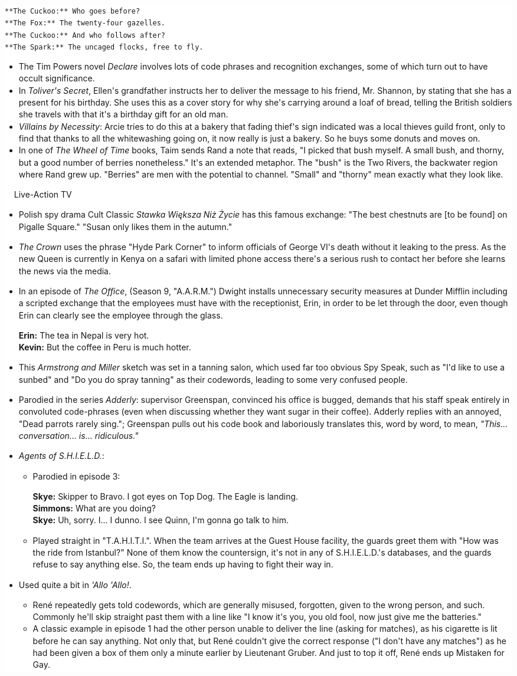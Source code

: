     **The Cuckoo:** Who goes before?  
    **The Fox:** The twenty-four gazelles.  
    **The Cuckoo:** And who follows after?  
    **The Spark:** The uncaged flocks, free to fly.
    
-   The Tim Powers novel _Declare_ involves lots of code phrases and recognition exchanges, some of which turn out to have occult significance.
-   In _Toliver's Secret_, Ellen's grandfather instructs her to deliver the message to his friend, Mr. Shannon, by stating that she has a present for his birthday. She uses this as a cover story for why she's carrying around a loaf of bread, telling the British soldiers she travels with that it's a birthday gift for an old man.
-   _Villains by Necessity_: Arcie tries to do this at a bakery that fading thief's sign indicated was a local thieves guild front, only to find that thanks to all the whitewashing going on, it now really is just a bakery. So he buys some donuts and moves on.
-   In one of _The Wheel of Time_ books, Taim sends Rand a note that reads, "I picked that bush myself. A small bush, and thorny, but a good number of berries nonetheless." It's an extended metaphor. The "bush" is the Two Rivers, the backwater region where Rand grew up. "Berries" are men with the potential to channel. "Small" and "thorny" mean exactly what they look like.

    Live-Action TV 

-   Polish spy drama Cult Classic _Stawka Większa Niż Życie_ has this famous exchange: "The best chestnuts are \[to be found\] on Pigalle Square." "Susan only likes them in the autumn."
-   _The Crown_ uses the phrase "Hyde Park Corner" to inform officials of George VI's death without it leaking to the press. As the new Queen is currently in Kenya on a safari with limited phone access there's a serious rush to contact her before she learns the news via the media.
-   In an episode of _The Office_, (Season 9, "A.A.R.M.") Dwight installs unnecessary security measures at Dunder Mifflin including a scripted exchange that the employees must have with the receptionist, Erin, in order to be let through the door, even though Erin can clearly see the employee through the glass.
    
    **Erin:** The tea in Nepal is very hot.  
    **Kevin:** But the coffee in Peru is much hotter.
    
-   This _Armstrong and Miller_ sketch was set in a tanning salon, which used far too obvious Spy Speak, such as "I'd like to use a sunbed" and "Do you do spray tanning" as their codewords, leading to some very confused people.
-   Parodied in the series _Adderly_: supervisor Greenspan, convinced his office is bugged, demands that his staff speak entirely in convoluted code-phrases (even when discussing whether they want sugar in their coffee). Adderly replies with an annoyed, "Dead parrots rarely sing."; Greenspan pulls out his code book and laboriously translates this, word by word, to mean, _"This... conversation... is... ridiculous."_
-   _Agents of S.H.I.E.L.D._:
    -   Parodied in episode 3:
        
        **Skye:** Skipper to Bravo. I got eyes on Top Dog. The Eagle is landing.  
        **Simmons:** What are you doing?  
        **Skye:** Uh, sorry. I... I dunno. I see Quinn, I'm gonna go talk to him.
        
    -   Played straight in "T.A.H.I.T.I.". When the team arrives at the Guest House facility, the guards greet them with "How was the ride from Istanbul?" None of them know the countersign, it's not in any of S.H.I.E.L.D.'s databases, and the guards refuse to say anything else. So, the team ends up having to fight their way in.
-   Used quite a bit in _'Allo 'Allo!_.
    -   René repeatedly gets told codewords, which are generally misused, forgotten, given to the wrong person, and such. Commonly he'll skip straight past them with a line like "I know it's you, you old fool, now just give me the batteries."
    -   A classic example in episode 1 had the other person unable to deliver the line (asking for matches), as his cigarette is lit before he can say anything. Not only that, but René couldn't give the correct response ("I don't have any matches") as he had been given a box of them only a minute earlier by Lieutenant Gruber. And just to top it off, René ends up Mistaken for Gay.
        